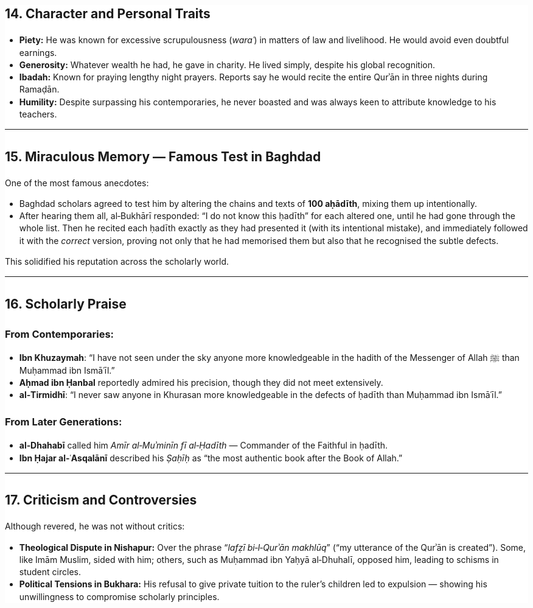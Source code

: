 ## 14. **Character and Personal Traits**

- **Piety:** He was known for excessive scrupulousness (*waraʿ*) in matters of law and livelihood. He would avoid even doubtful earnings.
- **Generosity:** Whatever wealth he had, he gave in charity. He lived simply, despite his global recognition.
- **Ibadah:** Known for praying lengthy night prayers. Reports say he would recite the entire Qurʾān in three nights during Ramaḍān.
- **Humility:** Despite surpassing his contemporaries, he never boasted and was always keen to attribute knowledge to his teachers.

---

## 15. **Miraculous Memory — Famous Test in Baghdad**

One of the most famous anecdotes:
- Baghdad scholars agreed to test him by altering the chains and texts of **100 aḥādīth**, mixing them up intentionally.
- After hearing them all, al‑Bukhārī responded: “I do not know this ḥadīth” for each altered one, until he had gone through the whole list. Then he recited each ḥadīth exactly as they had presented it (with its intentional mistake), and immediately followed it with the *correct* version, proving not only that he had memorised them but also that he recognised the subtle defects.

This solidified his reputation across the scholarly world.

---

## 16. **Scholarly Praise**

### From Contemporaries:
- **Ibn Khuzaymah**: “I have not seen under the sky anyone more knowledgeable in the hadith of the Messenger of Allah ﷺ than Muḥammad ibn Ismāʿīl.”
- **Aḥmad ibn Ḥanbal** reportedly admired his precision, though they did not meet extensively.
- **al‑Tirmidhī**: “I never saw anyone in Khurasan more knowledgeable in the defects of ḥadīth than Muḥammad ibn Ismāʿīl.”

### From Later Generations:
- **al‑Dhahabī** called him *Amīr al‑Muʾminīn fī al‑Ḥadīth* — Commander of the Faithful in ḥadīth.
- **Ibn Ḥajar al‑ʿAsqalānī** described his *Ṣaḥīḥ* as “the most authentic book after the Book of Allah.”

---

## 17. **Criticism and Controversies**

Although revered, he was not without critics:
- **Theological Dispute in Nishapur:** Over the phrase “*lafẓī bi‑l‑Qurʾān makhlūq*” (“my utterance of the Qurʾān is created”). Some, like Imām Muslim, sided with him; others, such as Muḥammad ibn Yaḥyā al‑Dhuhalī, opposed him, leading to schisms in student circles.
- **Political Tensions in Bukhara:** His refusal to give private tuition to the ruler’s children led to expulsion — showing his unwillingness to compromise scholarly principles.
